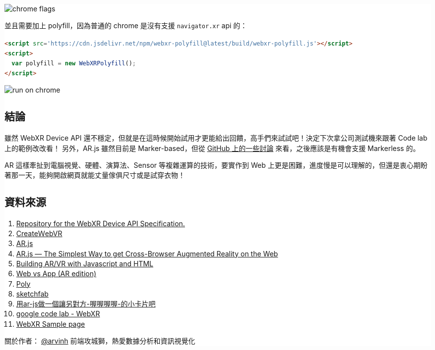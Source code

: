 ![chrome flags](/img/arvinh/chrome-flags.png)

並且需要加上 polyfill，因為普通的 chrome 是沒有支援 `navigator.xr` api 的：

```html
<script src='https://cdn.jsdelivr.net/npm/webxr-polyfill@latest/build/webxr-polyfill.js'></script>
<script>
  var polyfill = new WebXRPolyfill();
</script>
```

![run on chrome](/img/arvinh/arjs-run-mac.png)

## 結論

雖然 WebXR Device API 還不穩定，但就是在這時候開始試用才更能給出回饋，高手們來試試吧！決定下次拿公司測試機來跟著 Code lab 上的範例改改看！
另外，AR.js 雖然目前是 Marker-based，但從 [GitHub 上的一些討論](https://github.com/jeromeetienne/AR.js/issues/190) 來看，之後應該是有機會支援 Markerless 的。

AR 這樣牽扯到電腦視覺、硬體、演算法、Sensor 等複雜運算的技術，要實作到 Web 上更是困難，進度慢是可以理解的，但還是衷心期盼著那一天，能夠開啟網頁就能丈量傢俱尺寸或是試穿衣物！

## 資料來源

1. [Repository for the WebXR Device API Specification.](https://github.com/immersive-web/webxr)
2. [CreateＷebVR](https://createwebvr.com/webAR.html)
3. [AR.js](https://github.com/jeromeetienne/AR.js)
4. [AR.js — The Simplest Way to get Cross-Browser Augmented Reality on the Web](https://medium.com/chialab-open-source/ar-js-the-simpliest-way-to-get-cross-browser-ar-on-the-web-8f670dd45462)
5. [Building AR/VR with Javascript and HTML](https://blog.halolabs.io/building-ar-vr-with-javascript-and-html-97af4434bcf6)
6. [Web vs App (AR edition)](https://medium.com/agora-io/web-vs-app-ar-edition-d9aafe988ba2)
7. [Poly](https://poly.google.com/)
8. [sketchfab](https://sketchfab.com)
9. [用ar-js做一個讓另對方-喔喔喔喔-的小卡片吧](https://medium.com/%E9%AB%92%E6%A1%B6%E5%AD%90/%E7%94%A8ar-js%E5%81%9A%E4%B8%80%E5%80%8B%E8%AE%93%E5%8F%A6%E5%B0%8D%E6%96%B9-%E5%96%94%E5%96%94%E5%96%94%E5%96%94-%E7%9A%84%E5%B0%8F%E5%8D%A1%E7%89%87%E5%90%A7-4071ceea41dd)
10. [google code lab - WebXR](https://codelabs.developers.google.com/codelabs/ar-with-webxr/#0)
11. [WebXR Sample page](https://immersive-web.github.io/webxr-samples/)

關於作者： 
[@arvinh](http://blog.arvinh.info/about/) 前端攻城獅，熱愛數據分析和資訊視覺化
